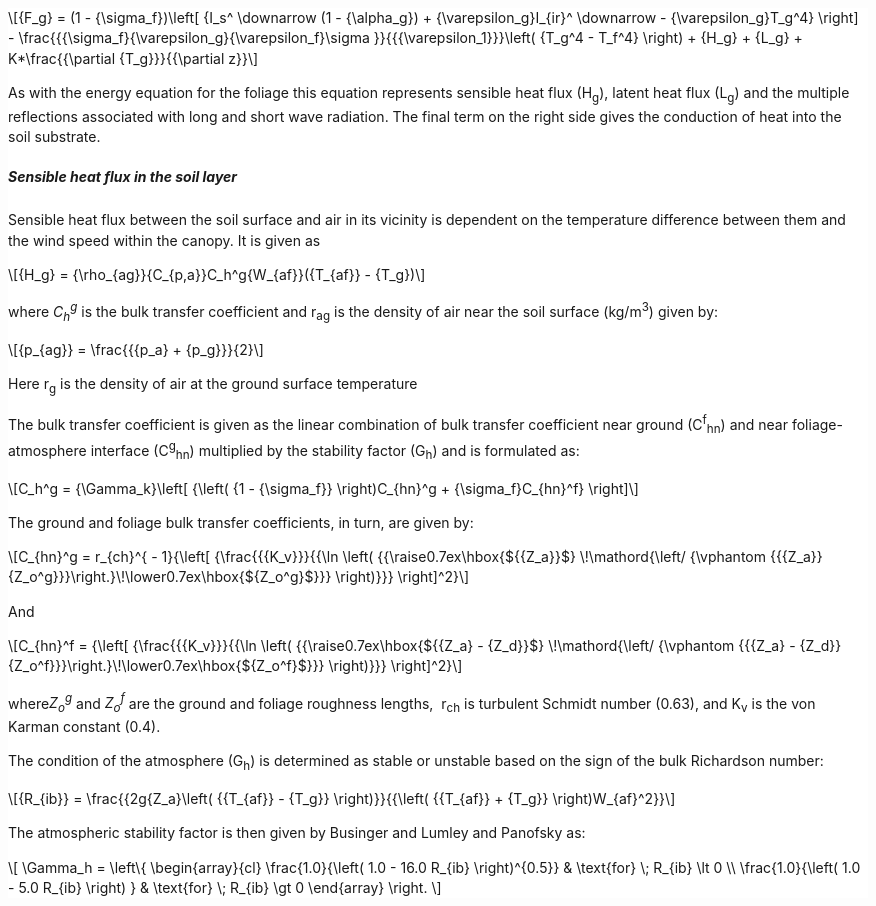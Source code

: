 <div>\[{F_g} = (1 - {\sigma_f})\left[ {I_s^ \downarrow (1 - {\alpha_g}) + {\varepsilon_g}I_{ir}^ \downarrow  - {\varepsilon_g}T_g^4} \right] - \frac{{{\sigma_f}{\varepsilon_g}{\varepsilon_f}\sigma }}{{{\varepsilon_1}}}\left( {T_g^4 - T_f^4} \right) + {H_g} + {L_g} + K*\frac{{\partial {T_g}}}{{\partial z}}\]</div>

As with the energy equation for the foliage this equation represents sensible heat flux (H<sub>g</sub>), latent heat flux (L<sub>g</sub>) and the multiple reflections associated with long and short wave radiation. The final term on the right side gives the conduction of heat into the soil substrate.

##### Sensible heat flux in the soil layer

Sensible heat flux between the soil surface and air in its vicinity is dependent on the temperature difference between them and the wind speed within the canopy. It is given as

<div>\[{H_g} = {\rho_{ag}}{C_{p,a}}C_h^g{W_{af}}({T_{af}} - {T_g})\]</div>

where <span>$C_h^g$</span> is the bulk transfer coefficient and r<sub>ag</sub> is the density of air near the soil surface (kg/m<sup>3</sup>) given by:

<div>\[{p_{ag}} = \frac{{{p_a} + {p_g}}}{2}\]</div>

Here r<sub>g</sub> is the density of air at the ground surface temperature

The bulk transfer coefficient is given as the linear combination of bulk transfer coefficient near ground (C<sup>f</sup><sub>hn</sub>) and near foliage-atmosphere interface (C<sup>g</sup><sub>hn</sub>) multiplied by the stability factor (G<sub>h</sub>) and is formulated as:

<div>\[C_h^g = {\Gamma_k}\left[ {\left( {1 - {\sigma_f}} \right)C_{hn}^g + {\sigma_f}C_{hn}^f} \right]\]</div>

The ground and foliage bulk transfer coefficients, in turn, are given by:

<div>\[C_{hn}^g = r_{ch}^{ - 1}{\left[ {\frac{{{K_v}}}{{\ln \left( {{\raise0.7ex\hbox{${{Z_a}}$} \!\mathord{\left/ {\vphantom {{{Z_a}} {Z_o^g}}}\right.}\!\lower0.7ex\hbox{${Z_o^g}$}}} \right)}}} \right]^2}\]</div>

And

<div>\[C_{hn}^f = {\left[ {\frac{{{K_v}}}{{\ln \left( {{\raise0.7ex\hbox{${{Z_a} - {Z_d}}$} \!\mathord{\left/ {\vphantom {{{Z_a} - {Z_d}} {Z_o^f}}}\right.}\!\lower0.7ex\hbox{${Z_o^f}$}}} \right)}}} \right]^2}\]</div>

where<span>$Z_o^g$</span> and <span>$Z_o^f$</span> are the ground and foliage roughness lengths,  r<sub>ch</sub> is turbulent Schmidt number (0.63), and K<sub>v</sub> is the von Karman constant (0.4).

The condition of the atmosphere (G<sub>h</sub>) is determined as stable or unstable based on the sign of the bulk Richardson number:

<div>\[{R_{ib}} = \frac{{2g{Z_a}\left( {{T_{af}} - {T_g}} \right)}}{{\left( {{T_{af}} + {T_g}} \right)W_{af}^2}}\]</div>

The atmospheric stability factor is then given by Businger and Lumley and Panofsky as:

<div>\[
  \Gamma_h = \left\{ 
    \begin{array}{cl}
      \frac{1.0}{\left( 1.0 - 16.0 R_{ib} \right)^{0.5}} & \text{for} \; R_{ib} \lt 0 \\
      \frac{1.0}{\left( 1.0 - 5.0  R_{ib} \right)      } & \text{for} \; R_{ib} \gt 0
    \end{array}
  \right.
\]</div>
